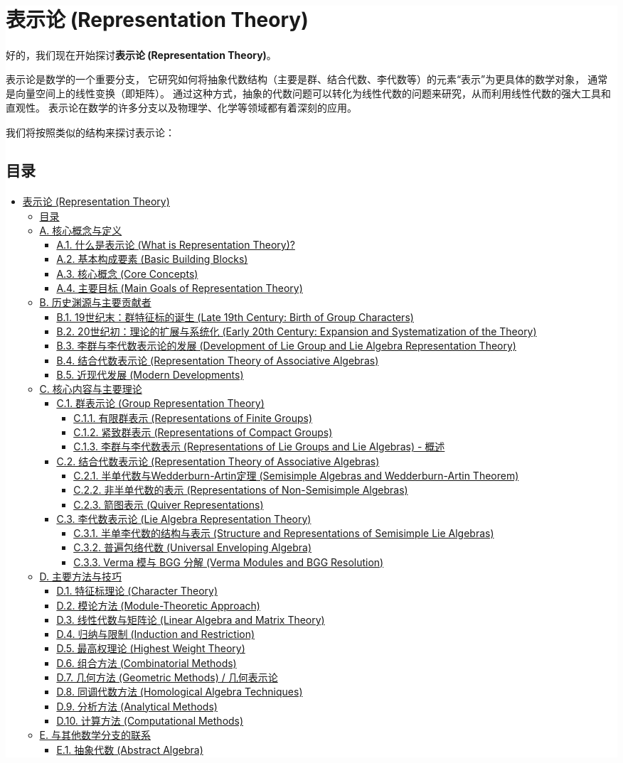 # 表示论 (Representation Theory)

好的，我们现在开始探讨**表示论 (Representation Theory)**。

表示论是数学的一个重要分支，
它研究如何将抽象代数结构（主要是群、结合代数、李代数等）的元素“表示”为更具体的数学对象，
通常是向量空间上的线性变换（即矩阵）。
通过这种方式，抽象的代数问题可以转化为线性代数的问题来研究，从而利用线性代数的强大工具和直观性。
表示论在数学的许多分支以及物理学、化学等领域都有着深刻的应用。

我们将按照类似的结构来探讨表示论：

## 目录

- [表示论 (Representation Theory)](#表示论-representation-theory)
  - [目录](#目录)
  - [A. 核心概念与定义](#a-核心概念与定义)
    - [A.1. 什么是表示论 (What is Representation Theory)?](#a1-什么是表示论-what-is-representation-theory)
    - [A.2. 基本构成要素 (Basic Building Blocks)](#a2-基本构成要素-basic-building-blocks)
    - [A.3. 核心概念 (Core Concepts)](#a3-核心概念-core-concepts)
    - [A.4. 主要目标 (Main Goals of Representation Theory)](#a4-主要目标-main-goals-of-representation-theory)
  - [B. 历史渊源与主要贡献者](#b-历史渊源与主要贡献者)
    - [B.1. 19世纪末：群特征标的诞生 (Late 19th Century: Birth of Group Characters)](#b1-19世纪末群特征标的诞生-late-19th-century-birth-of-group-characters)
    - [B.2. 20世纪初：理论的扩展与系统化 (Early 20th Century: Expansion and Systematization of the Theory)](#b2-20世纪初理论的扩展与系统化-early-20th-century-expansion-and-systematization-of-the-theory)
    - [B.3. 李群与李代数表示论的发展 (Development of Lie Group and Lie Algebra Representation Theory)](#b3-李群与李代数表示论的发展-development-of-lie-group-and-lie-algebra-representation-theory)
    - [B.4. 结合代数表示论 (Representation Theory of Associative Algebras)](#b4-结合代数表示论-representation-theory-of-associative-algebras)
    - [B.5. 近现代发展 (Modern Developments)](#b5-近现代发展-modern-developments)
  - [C. 核心内容与主要理论](#c-核心内容与主要理论)
    - [C.1. 群表示论 (Group Representation Theory)](#c1-群表示论-group-representation-theory)
      - [C.1.1. 有限群表示 (Representations of Finite Groups)](#c11-有限群表示-representations-of-finite-groups)
      - [C.1.2. 紧致群表示 (Representations of Compact Groups)](#c12-紧致群表示-representations-of-compact-groups)
      - [C.1.3. 李群与李代数表示 (Representations of Lie Groups and Lie Algebras) - 概述](#c13-李群与李代数表示-representations-of-lie-groups-and-lie-algebras---概述)
    - [C.2. 结合代数表示论 (Representation Theory of Associative Algebras)](#c2-结合代数表示论-representation-theory-of-associative-algebras)
      - [C.2.1. 半单代数与Wedderburn-Artin定理 (Semisimple Algebras and Wedderburn-Artin Theorem)](#c21-半单代数与wedderburn-artin定理-semisimple-algebras-and-wedderburn-artin-theorem)
      - [C.2.2. 非半单代数的表示 (Representations of Non-Semisimple Algebras)](#c22-非半单代数的表示-representations-of-non-semisimple-algebras)
      - [C.2.3. 箭图表示 (Quiver Representations)](#c23-箭图表示-quiver-representations)
    - [C.3. 李代数表示论 (Lie Algebra Representation Theory)](#c3-李代数表示论-lie-algebra-representation-theory)
      - [C.3.1. 半单李代数的结构与表示 (Structure and Representations of Semisimple Lie Algebras)](#c31-半单李代数的结构与表示-structure-and-representations-of-semisimple-lie-algebras)
      - [C.3.2. 普遍包络代数 (Universal Enveloping Algebra)](#c32-普遍包络代数-universal-enveloping-algebra)
      - [C.3.3. Verma 模与 BGG 分解 (Verma Modules and BGG Resolution)](#c33-verma-模与-bgg-分解-verma-modules-and-bgg-resolution)
  - [D. 主要方法与技巧](#d-主要方法与技巧)
    - [D.1. 特征标理论 (Character Theory)](#d1-特征标理论-character-theory)
    - [D.2. 模论方法 (Module-Theoretic Approach)](#d2-模论方法-module-theoretic-approach)
    - [D.3. 线性代数与矩阵论 (Linear Algebra and Matrix Theory)](#d3-线性代数与矩阵论-linear-algebra-and-matrix-theory)
    - [D.4. 归纳与限制 (Induction and Restriction)](#d4-归纳与限制-induction-and-restriction)
    - [D.5. 最高权理论 (Highest Weight Theory)](#d5-最高权理论-highest-weight-theory)
    - [D.6. 组合方法 (Combinatorial Methods)](#d6-组合方法-combinatorial-methods)
    - [D.7. 几何方法 (Geometric Methods) / 几何表示论](#d7-几何方法-geometric-methods--几何表示论)
    - [D.8. 同调代数方法 (Homological Algebra Techniques)](#d8-同调代数方法-homological-algebra-techniques)
    - [D.9. 分析方法 (Analytical Methods)](#d9-分析方法-analytical-methods)
    - [D.10. 计算方法 (Computational Methods)](#d10-计算方法-computational-methods)
  - [E. 与其他数学分支的联系](#e-与其他数学分支的联系)
    - [E.1. 抽象代数 (Abstract Algebra)](#e1-抽象代数-abstract-algebra)